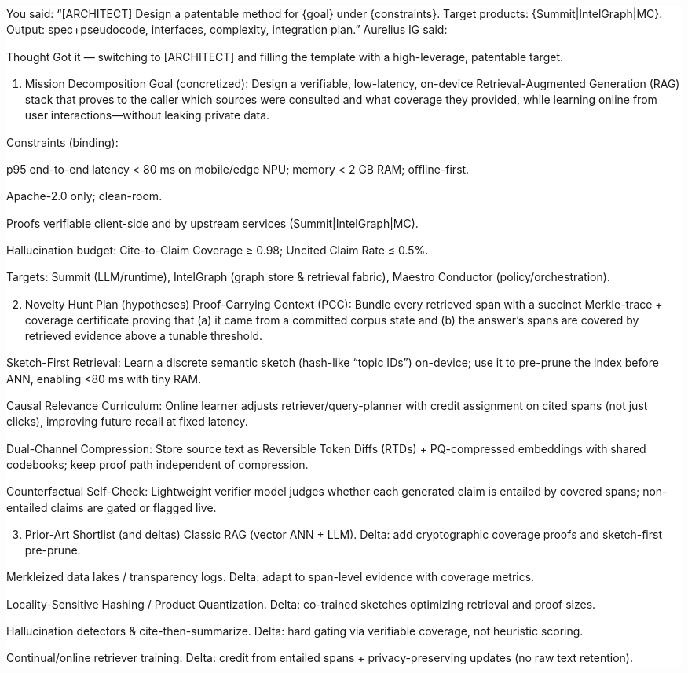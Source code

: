 
You said:
“[ARCHITECT] Design a patentable method for {goal} under {constraints}. Target products: {Summit|IntelGraph|MC}. Output: spec+pseudocode, interfaces, complexity, integration plan.”
Aurelius IG said:

Thought
Got it — switching to [ARCHITECT] and filling the template with a high-leverage, patentable target.

1) Mission Decomposition
Goal (concretized):
Design a verifiable, low-latency, on-device Retrieval-Augmented Generation (RAG) stack that proves to the caller which sources were consulted and what coverage they provided, while learning online from user interactions—without leaking private data.

Constraints (binding):

p95 end-to-end latency < 80 ms on mobile/edge NPU; memory < 2 GB RAM; offline-first.

Apache-2.0 only; clean-room.

Proofs verifiable client-side and by upstream services (Summit|IntelGraph|MC).

Hallucination budget: Cite-to-Claim Coverage ≥ 0.98; Uncited Claim Rate ≤ 0.5%.

Targets: Summit (LLM/runtime), IntelGraph (graph store & retrieval fabric), Maestro Conductor (policy/orchestration).

2) Novelty Hunt Plan (hypotheses)
Proof-Carrying Context (PCC): Bundle every retrieved span with a succinct Merkle-trace + coverage certificate proving that (a) it came from a committed corpus state and (b) the answer’s spans are covered by retrieved evidence above a tunable threshold.

Sketch-First Retrieval: Learn a discrete semantic sketch (hash-like “topic IDs”) on-device; use it to pre-prune the index before ANN, enabling <80 ms with tiny RAM.

Causal Relevance Curriculum: Online learner adjusts retriever/query-planner with credit assignment on cited spans (not just clicks), improving future recall at fixed latency.

Dual-Channel Compression: Store source text as Reversible Token Diffs (RTDs) + PQ-compressed embeddings with shared codebooks; keep proof path independent of compression.

Counterfactual Self-Check: Lightweight verifier model judges whether each generated claim is entailed by covered spans; non-entailed claims are gated or flagged live.

3) Prior-Art Shortlist (and deltas)
Classic RAG (vector ANN + LLM). Delta: add cryptographic coverage proofs and sketch-first pre-prune.

Merkleized data lakes / transparency logs. Delta: adapt to span-level evidence with coverage metrics.

Locality-Sensitive Hashing / Product Quantization. Delta: co-trained sketches optimizing retrieval and proof sizes.

Hallucination detectors & cite-then-summarize. Delta: hard gating via verifiable coverage, not heuristic scoring.

Continual/online retriever training. Delta: credit from entailed spans + privacy-preserving updates (no raw text retention).
